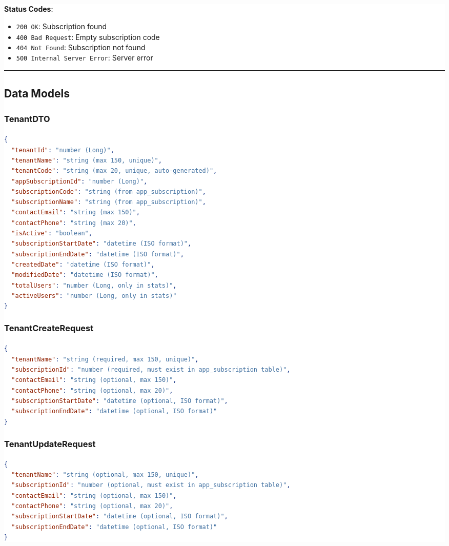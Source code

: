 **Status Codes**:
- `200 OK`: Subscription found
- `400 Bad Request`: Empty subscription code
- `404 Not Found`: Subscription not found
- `500 Internal Server Error`: Server error

---

## Data Models

### TenantDTO
```json
{
  "tenantId": "number (Long)",
  "tenantName": "string (max 150, unique)",
  "tenantCode": "string (max 20, unique, auto-generated)",
  "appSubscriptionId": "number (Long)",
  "subscriptionCode": "string (from app_subscription)",
  "subscriptionName": "string (from app_subscription)",
  "contactEmail": "string (max 150)",
  "contactPhone": "string (max 20)",
  "isActive": "boolean",
  "subscriptionStartDate": "datetime (ISO format)",
  "subscriptionEndDate": "datetime (ISO format)",
  "createdDate": "datetime (ISO format)",
  "modifiedDate": "datetime (ISO format)",
  "totalUsers": "number (Long, only in stats)",
  "activeUsers": "number (Long, only in stats)"
}
```

### TenantCreateRequest
```json
{
  "tenantName": "string (required, max 150, unique)",
  "subscriptionId": "number (required, must exist in app_subscription table)",
  "contactEmail": "string (optional, max 150)",
  "contactPhone": "string (optional, max 20)",
  "subscriptionStartDate": "datetime (optional, ISO format)",
  "subscriptionEndDate": "datetime (optional, ISO format)"
}
```

### TenantUpdateRequest
```json
{
  "tenantName": "string (optional, max 150, unique)",
  "subscriptionId": "number (optional, must exist in app_subscription table)",
  "contactEmail": "string (optional, max 150)",
  "contactPhone": "string (optional, max 20)",
  "subscriptionStartDate": "datetime (optional, ISO format)",
  "subscriptionEndDate": "datetime (optional, ISO format)"
}
```
